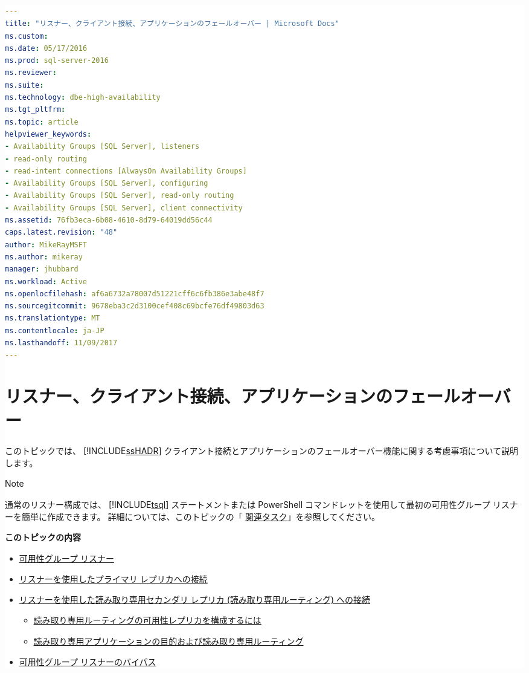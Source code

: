 ```yaml
---
title: "リスナー、クライアント接続、アプリケーションのフェールオーバー | Microsoft Docs"
ms.custom: 
ms.date: 05/17/2016
ms.prod: sql-server-2016
ms.reviewer: 
ms.suite: 
ms.technology: dbe-high-availability
ms.tgt_pltfrm: 
ms.topic: article
helpviewer_keywords:
- Availability Groups [SQL Server], listeners
- read-only routing
- read-intent connections [AlwaysOn Availability Groups]
- Availability Groups [SQL Server], configuring
- Availability Groups [SQL Server], read-only routing
- Availability Groups [SQL Server], client connectivity
ms.assetid: 76fb3eca-6b08-4610-8d79-64019dd56c44
caps.latest.revision: "48"
author: MikeRayMSFT
ms.author: mikeray
manager: jhubbard
ms.workload: Active
ms.openlocfilehash: af6a6732a78007d51221cff6c6fb386e3abe48f7
ms.sourcegitcommit: 9678eba3c2d3100cef408c69bcfe76df49803d63
ms.translationtype: MT
ms.contentlocale: ja-JP
ms.lasthandoff: 11/09/2017
---
```

# <a name="listeners-client-connectivity-application-failover"></a>リスナー、クライアント接続、アプリケーションのフェールオーバー
  このトピックでは、 [!INCLUDE[ssHADR](../../../includes/sshadr-md.md)] クライアント接続とアプリケーションのフェールオーバー機能に関する考慮事項について説明します。  
  
> [!NOTE]  
>  通常のリスナー構成では、 [!INCLUDE[tsql](../../../includes/tsql-md.md)] ステートメントまたは PowerShell コマンドレットを使用して最初の可用性グループ リスナーを簡単に作成できます。 詳細については、このトピックの「 [関連タスク](#RelatedTasks)」を参照してください。  
  
 **このトピックの内容**  
  
-   [可用性グループ リスナー](#AGlisteners)  
  
-   [リスナーを使用したプライマリ レプリカへの接続](#ConnectToPrimary)  
  
-   [リスナーを使用した読み取り専用セカンダリ レプリカ (読み取り専用ルーティング) への接続](#ConnectToSecondary)  
  
    -   [読み取り専用ルーティングの可用性レプリカを構成するには](#ConfigureARsForROR)  
  
    -   [読み取り専用アプリケーションの目的および読み取り専用ルーティング](#ReadOnlyAppIntent)  
  
-   [可用性グループ リスナーのバイパス](#BypassAGl)  
  